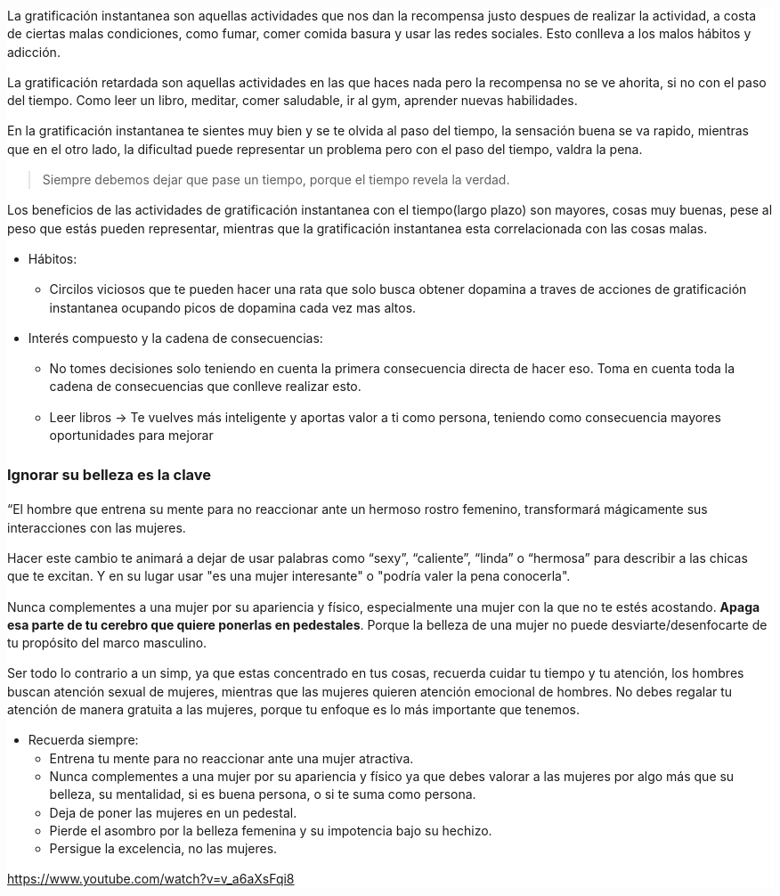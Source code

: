 La gratificación instantanea son aquellas actividades que nos dan la recompensa justo despues de realizar la actividad, a costa de ciertas malas condiciones, como fumar, comer comida basura y usar las redes sociales. Esto conlleva a los malos hábitos y adicción.

La gratificación retardada son aquellas actividades en las que haces nada pero la recompensa no se ve ahorita, si no con el paso del tiempo. Como leer un libro, meditar, comer saludable, ir al gym, aprender nuevas habilidades.

En la gratificación instantanea te sientes muy bien y se te olvida al paso del tiempo, la sensación buena se va rapido, mientras que en el otro lado, la dificultad puede representar un problema pero con el paso del tiempo, valdra la pena.

> Siempre debemos dejar que pase un tiempo, porque el tiempo revela la verdad.

Los beneficios de las actividades de gratificación instantanea con el tiempo(largo plazo) son mayores, cosas muy buenas, pese al peso que estás pueden representar, mientras que la gratificación instantanea esta correlacionada con las cosas malas.

* Hábitos:
	- Circilos viciosos que te pueden hacer una rata que solo busca obtener dopamina a traves de acciones de gratificación instantanea ocupando picos de dopamina cada vez mas altos.

* Interés compuesto y la cadena de consecuencias:
	- No tomes decisiones solo teniendo en cuenta la primera consecuencia directa de hacer eso. Toma en cuenta toda la cadena de consecuencias que conlleve realizar esto.

	- Leer libros -> Te vuelves más inteligente y aportas valor a ti como persona, teniendo como consecuencia mayores oportunidades para mejorar

### Ignorar su belleza es la clave

“El hombre que entrena su mente para no reaccionar ante un hermoso rostro femenino, transformará mágicamente sus interacciones con las mujeres.

Hacer este cambio te animará a dejar de usar palabras como “sexy”, “caliente”, “linda” o “hermosa” para describir a las chicas que te excitan. Y en su lugar usar "es una mujer interesante" o "podría valer la pena conocerla".

Nunca complementes a una mujer por su apariencia y físico, especialmente una mujer con la que no te estés acostando. **Apaga esa parte de tu cerebro que quiere ponerlas en pedestales**. Porque la belleza de una mujer no puede desviarte/desenfocarte de tu propósito del marco masculino. 

Ser todo lo contrario a un simp, ya que estas concentrado en tus cosas, recuerda cuidar tu tiempo y tu atención, los hombres buscan atención sexual de mujeres, mientras que las mujeres quieren atención emocional de hombres. No debes regalar tu atención de manera gratuita a las mujeres, porque tu enfoque es lo más importante que tenemos.

* Recuerda siempre:
	- Entrena tu mente para no reaccionar ante una mujer atractiva.
	- Nunca complementes a una mujer por su apariencia y físico ya que debes valorar  a las mujeres por algo más que su belleza, su mentalidad, si es buena persona, o si te suma como persona.
	- Deja de poner las mujeres en un pedestal.
	- Pierde el asombro por la belleza femenina y su impotencia bajo su hechizo.
	- Persigue la excelencia, no las mujeres.

https://www.youtube.com/watch?v=v_a6aXsFqi8
